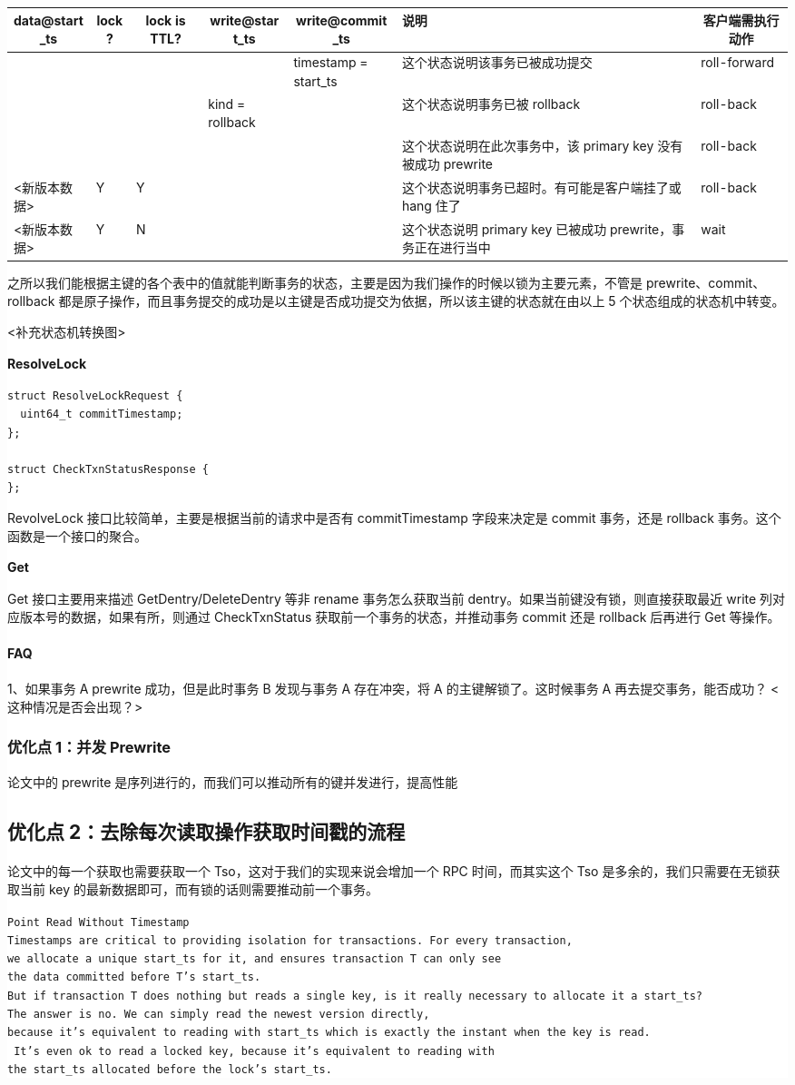 | data@start_ts  | lock? | lock is TTL? | write@start_ts | write@commit_ts | 说明 | 客户端需执行动作 |
|-----------------|---------|------|-------|-------|:----------|-------|
| | | | | timestamp = start_ts | 这个状态说明该事务已被成功提交 | roll-forward |
| | | | kind = rollback | | 这个状态说明事务已被 rollback | roll-back |
| | | | | |这个状态说明在此次事务中，该 primary key 没有被成功 prewrite | roll-back |
| <新版本数据> | Y | Y | | | 这个状态说明事务已超时。有可能是客户端挂了或 hang 住了	 | roll-back |
| <新版本数据> | Y | N | | | 这个状态说明 primary key 已被成功 prewrite，事务正在进行当中 | wait |

 之所以我们能根据主键的各个表中的值就能判断事务的状态，主要是因为我们操作的时候以锁为主要元素，不管是 prewrite、commit、rollback 都是原子操作，而且事务提交的成功是以主键是否成功提交为依据，所以该主键的状态就在由以上 5 个状态组成的状态机中转变。

<补充状态机转换图>

**ResolveLock**

```
struct ResolveLockRequest {
  uint64_t commitTimestamp;
};

struct CheckTxnStatusResponse {
};
```

RevolveLock 接口比较简单，主要是根据当前的请求中是否有 commitTimestamp 字段来决定是 commit 事务，还是 rollback 事务。这个函数是一个接口的聚合。

**Get**

Get 接口主要用来描述 GetDentry/DeleteDentry 等非 rename 事务怎么获取当前 dentry。如果当前键没有锁，则直接获取最近 write 列对应版本号的数据，如果有所，则通过 CheckTxnStatus 获取前一个事务的状态，并推动事务 commit 还是 rollback 后再进行 Get 等操作。

#### FAQ

1、如果事务 A prewrite 成功，但是此时事务 B 发现与事务 A 存在冲突，将 A 的主键解锁了。这时候事务 A 再去提交事务，能否成功？
<这种情况是否会出现？>

### 优化点 1：并发 Prewrite

论文中的 prewrite 是序列进行的，而我们可以推动所有的键并发进行，提高性能

## 优化点  2：去除每次读取操作获取时间戳的流程

论文中的每一个获取也需要获取一个  Tso，这对于我们的实现来说会增加一个 RPC 时间，而其实这个 Tso 是多余的，我们只需要在无锁获取当前 key 的最新数据即可，而有锁的话则需要推动前一个事务。

```
Point Read Without Timestamp
Timestamps are critical to providing isolation for transactions. For every transaction,
we allocate a unique start_ts for it, and ensures transaction T can only see
the data committed before T’s start_ts.
But if transaction T does nothing but reads a single key, is it really necessary to allocate it a start_ts?
The answer is no. We can simply read the newest version directly,
because it’s equivalent to reading with start_ts which is exactly the instant when the key is read.
 It’s even ok to read a locked key, because it’s equivalent to reading with
the start_ts allocated before the lock’s start_ts.
```
